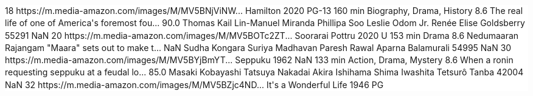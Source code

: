   <tbody>
    <tr>
      <th>18</th>
      <td>https://m.media-amazon.com/images/M/MV5BNjViNW...</td>
      <td>Hamilton</td>
      <td>2020</td>
      <td>PG-13</td>
      <td>160 min</td>
      <td>Biography, Drama, History</td>
      <td>8.6</td>
      <td>The real life of one of America's foremost fou...</td>
      <td>90.0</td>
      <td>Thomas Kail</td>
      <td>Lin-Manuel Miranda</td>
      <td>Phillipa Soo</td>
      <td>Leslie Odom Jr.</td>
      <td>Renée Elise Goldsberry</td>
      <td>55291</td>
      <td>NaN</td>
    </tr>
    <tr>
      <th>20</th>
      <td>https://m.media-amazon.com/images/M/MV5BOTc2ZT...</td>
      <td>Soorarai Pottru</td>
      <td>2020</td>
      <td>U</td>
      <td>153 min</td>
      <td>Drama</td>
      <td>8.6</td>
      <td>Nedumaaran Rajangam "Maara" sets out to make t...</td>
      <td>NaN</td>
      <td>Sudha Kongara</td>
      <td>Suriya</td>
      <td>Madhavan</td>
      <td>Paresh Rawal</td>
      <td>Aparna Balamurali</td>
      <td>54995</td>
      <td>NaN</td>
    </tr>
    <tr>
      <th>30</th>
      <td>https://m.media-amazon.com/images/M/MV5BYjBmYT...</td>
      <td>Seppuku</td>
      <td>1962</td>
      <td>NaN</td>
      <td>133 min</td>
      <td>Action, Drama, Mystery</td>
      <td>8.6</td>
      <td>When a ronin requesting seppuku at a feudal lo...</td>
      <td>85.0</td>
      <td>Masaki Kobayashi</td>
      <td>Tatsuya Nakadai</td>
      <td>Akira Ishihama</td>
      <td>Shima Iwashita</td>
      <td>Tetsurô Tanba</td>
      <td>42004</td>
      <td>NaN</td>
    </tr>
    <tr>
      <th>32</th>
      <td>https://m.media-amazon.com/images/M/MV5BZjc4ND...</td>
      <td>It's a Wonderful Life</td>
      <td>1946</td>
      <td>PG</td>